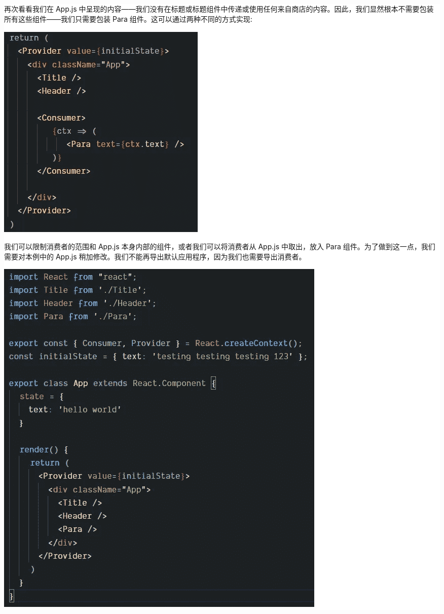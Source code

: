 再次看看我们在 App.js 中呈现的内容——我们没有在标题或标题组件中传递或使用任何来自商店的内容。因此，我们显然根本不需要包装所有这些组件——我们只需要包装 Para 组件。这可以通过两种不同的方式实现:

![](img/820ea6859205b6167a04a4d49fd89215.png)

我们可以限制消费者的范围和 App.js 本身内部的组件，或者我们可以将消费者从 App.js 中取出，放入 Para 组件。为了做到这一点，我们需要对本例中的 App.js 稍加修改。我们不能再导出默认应用程序，因为我们也需要导出消费者。

![](img/beb374927064182af10e0e8de62690e0.png)
